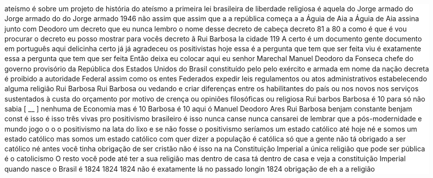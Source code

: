 ateísmo é sobre um projeto de história
do ateísmo
a primeira lei brasileira de liberdade
religiosa é aquela do Jorge armado do
Jorge armado do do Jorge armado 1946 não
assim que assim que a a república começa
a a Águia de Aia a Águia de Aia assina
junto com Deodoro um decreto que eu
nunca lembro o nome desse decreto de
cabeça decreto 81 a 80 a como é que é
vou procurar o decreto eu posso mostrar
para vocês decreto
ã Rui
Barbosa la
cidade 119 A certo é um documento gente
documento em português aqui delicinha
certo já já agradeceu os positivistas
hoje essa é a pergunta que tem que ser
feita viu é exatamente essa a pergunta
que tem que ser feita Então deixa eu
colocar
aqui eu senhor Marechal Manuel Deodoro
da Fonseca chefe do governo provisório
da República dos Estados Unidos do
Brasil constituído pelo pelo
exército e armada em nome da nação
decreta é proibido a autoridade Federal
assim como os entes Federados expedir
leis regulamentos ou atos
administrativos estabelecendo alguma
religião Rui
Barbosa Rui
Barbosa ou vedando e criar diferenças
entre os habilitantes do país ou nos
novos nos serviços sustentados à custa
do orçamento por motivo de crença ou
opiniões filosóficas ou religiosa Rui
barbos Barbosa é 10 para só não sabia
[ __ ] nenhuma de Economia mas é 10
Barbosa é 10 aqui ó Manuel Deodoro Ares
Rui Barbosa benjam constante benjam
const
é isso é isso três vivas pro positivismo
brasileiro é isso nunca canse nunca
cansarei de lembrar que a
pós-modernidade e mundo jogo o o o
positivismo na lata do lixo e se não
fosse o positivismo seríamos um estado
católico até hoje né e somos um estado
católico mas somos um estado católico
com quer dizer a população é católica só
que a gente não tá obrigado a ser
católico né antes você tinha obrigação
de ser
cristão não é isso na na Constituição
Imperial a única religião que pode ser
pública é o catolicismo O resto você
pode até ter a sua religião mas dentro
de casa tá dentro de casa e veja a
constituição Imperial quando nasce o
Brasil é
1824
1824 1824 não é exatamente lá no passado
longin 1824 obrigação de eh a a religião